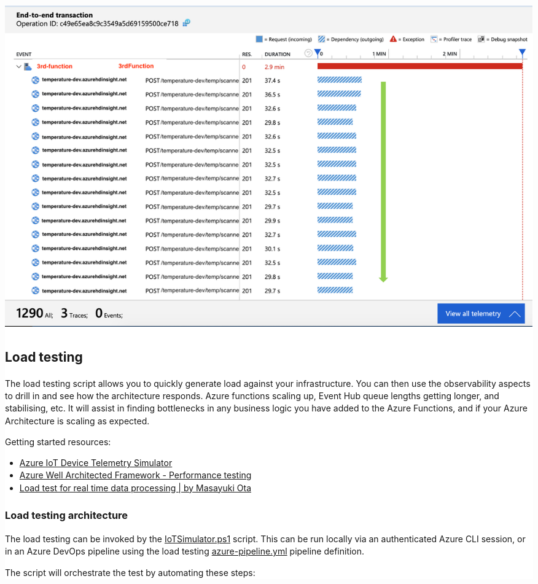 ![Transaction detail - parallel](images/e2e_transaction_detail_parallel.png?raw=true "Transaction detail - parallel")

## Load testing

The load testing script allows you to quickly generate load against your infrastructure. You can then use the observability aspects to drill in and see how the architecture responds. Azure functions scaling up, Event Hub queue lengths getting longer, and stabilising, etc. It will assist in finding bottlenecks in any business logic you have added to the Azure Functions, and if your Azure Architecture is scaling as expected.

Getting started resources:

- [Azure IoT Device Telemetry Simulator](https://github.com/Azure-Samples/Iot-Telemetry-Simulator/)
- [Azure Well Architected Framework - Performance testing](https://learn.microsoft.com/en-us/azure/well-architected/performance-efficiency/performance-test)
- [Load test for real time data processing | by Masayuki Ota](https://masayukiota.medium.com/load-test-for-real-time-data-processing-30a256a994ce)

### Load testing architecture

The load testing can be invoked by the [IoTSimulator.ps1](./loadtesting/IoTSimulator.ps1) script. This can be run locally via an authenticated Azure CLI session, or in an Azure DevOps pipeline using the load testing [azure-pipeline.yml](./loadtesting/loadtest-pipeline.yml) pipeline definition.

The script will orchestrate the test by automating these steps:
